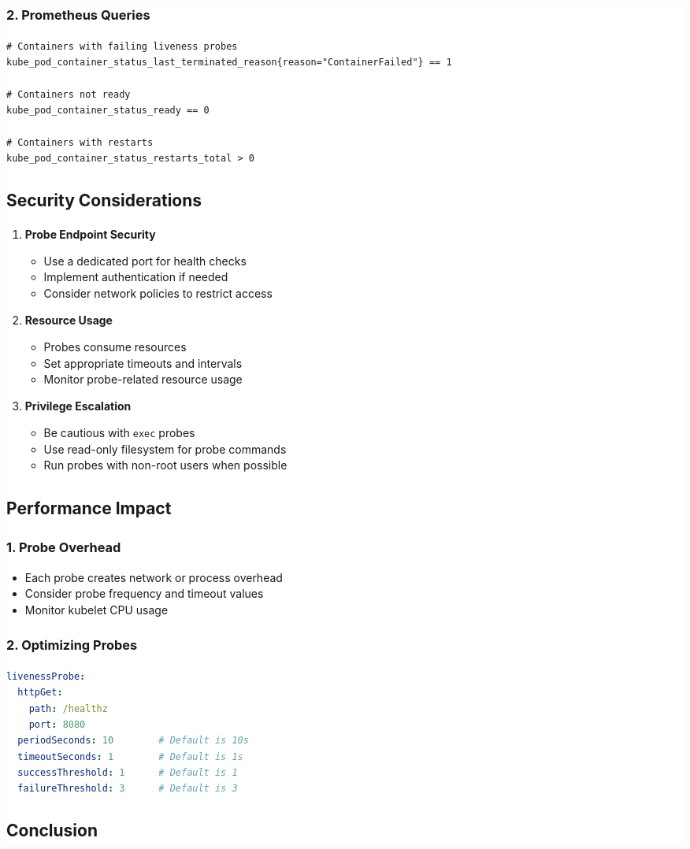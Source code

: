 ### 2. Prometheus Queries

```promql
# Containers with failing liveness probes
kube_pod_container_status_last_terminated_reason{reason="ContainerFailed"} == 1

# Containers not ready
kube_pod_container_status_ready == 0

# Containers with restarts
kube_pod_container_status_restarts_total > 0
```

## Security Considerations

1. **Probe Endpoint Security**
   - Use a dedicated port for health checks
   - Implement authentication if needed
   - Consider network policies to restrict access

2. **Resource Usage**
   - Probes consume resources
   - Set appropriate timeouts and intervals
   - Monitor probe-related resource usage

3. **Privilege Escalation**
   - Be cautious with `exec` probes
   - Use read-only filesystem for probe commands
   - Run probes with non-root users when possible

## Performance Impact

### 1. Probe Overhead
- Each probe creates network or process overhead
- Consider probe frequency and timeout values
- Monitor kubelet CPU usage

### 2. Optimizing Probes
```yaml
livenessProbe:
  httpGet:
    path: /healthz
    port: 8080
  periodSeconds: 10        # Default is 10s
  timeoutSeconds: 1        # Default is 1s
  successThreshold: 1      # Default is 1
  failureThreshold: 3      # Default is 3
```

## Conclusion
